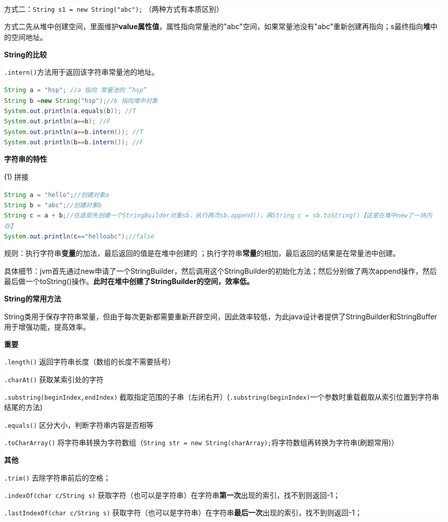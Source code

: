 方式二：`String s1 = new String("abc");` （两种方式有本质区别）

方式二先从堆中创建空间，里面维护**value属性值**，属性指向常量池的"abc"空间，如果常量池没有"abc"重新创建再指向；s最终指向**堆**中的空间地址。



**String的比较**

 `.intern()`方法用于返回该字符串常量池的地址。

```java
String a = "hsp"; //a 指向 常量池的 “hsp”
String b =new String("hsp");//b 指向堆中对象
System.out.println(a.equals(b)); //T
System.out.println(a==b); //F
System.out.println(a==b.intern()); //T
System.out.println(b==b.intern()); //F
```



**字符串的特性**

(1) 拼接

```java
String a = "hello";//创建对象a
String b = "abc";//创建对象b
String c = a + b;//在底层先创建一个StringBuilder对象sb，执行两次sb.append()，再String c = sb.toString()【这里在堆中new了一块内存】
System.out.println(c=="helloabc");//false
```

规则：执行字符串**变量**的加法，最后返回的值是在堆中创建的 ；执行字符串**常量**的相加，最后返回的结果是在常量池中创建。

具体细节：jvm首先通过new申请了一个StringBuilder，然后调用这个StringBuilder的初始化方法；然后分别做了两次append操作，然后最后做一个toString()操作。**此时在堆中创建了StringBuilder的空间，效率低。**

 

**String的常用方法**

String类用于保存字符串常量，但由于每次更新都需要重新开辟空间，因此效率较低，为此java设计者提供了StringBuilder和StringBuffer用于增强功能，提高效率。

**重要**

`.length()`	返回字符串长度（数组的长度不需要括号）

`.charAt()`	获取某索引处的字符

`.substring(beginIndex,endIndex)`	截取指定范围的子串（左闭右开）(`.substring(beginIndex)`一个参数时重载截取从索引位置到字符串结尾的方法)

`.equals()`	区分大小，判断字符串内容是否相等

`.toCharArray()`	将字符串转换为字符数组（`String str = new String(charArray);`将字符数组再转换为字符串(刷题常用)）

**其他**

`.trim()`	去除字符串前后的空格；

`.indexOf(char c/String s)`	获取字符（也可以是字符串）在字符串**第一次**出现的索引，找不到则返回-1；

`.lastIndexOf(char c/String s)`	获取字符（也可以是字符串）在字符串**最后一次**出现的索引，找不到则返回-1；
